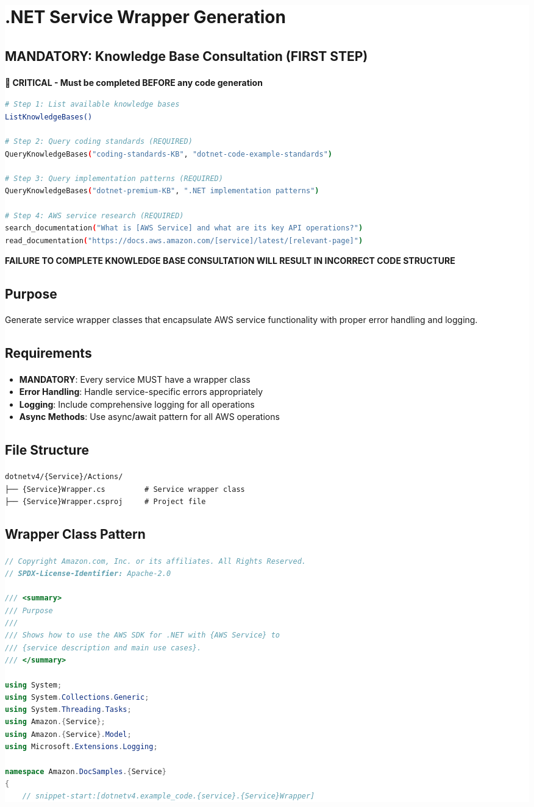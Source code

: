 # .NET Service Wrapper Generation

## MANDATORY: Knowledge Base Consultation (FIRST STEP)
**🚨 CRITICAL - Must be completed BEFORE any code generation**

```bash
# Step 1: List available knowledge bases
ListKnowledgeBases()

# Step 2: Query coding standards (REQUIRED)
QueryKnowledgeBases("coding-standards-KB", "dotnet-code-example-standards")

# Step 3: Query implementation patterns (REQUIRED)  
QueryKnowledgeBases("dotnet-premium-KB", ".NET implementation patterns")

# Step 4: AWS service research (REQUIRED)
search_documentation("What is [AWS Service] and what are its key API operations?")
read_documentation("https://docs.aws.amazon.com/[service]/latest/[relevant-page]")
```

**FAILURE TO COMPLETE KNOWLEDGE BASE CONSULTATION WILL RESULT IN INCORRECT CODE STRUCTURE**

## Purpose
Generate service wrapper classes that encapsulate AWS service functionality with proper error handling and logging.

## Requirements
- **MANDATORY**: Every service MUST have a wrapper class
- **Error Handling**: Handle service-specific errors appropriately
- **Logging**: Include comprehensive logging for all operations
- **Async Methods**: Use async/await pattern for all AWS operations

## File Structure
```
dotnetv4/{Service}/Actions/
├── {Service}Wrapper.cs         # Service wrapper class
├── {Service}Wrapper.csproj     # Project file
```

## Wrapper Class Pattern
```csharp
// Copyright Amazon.com, Inc. or its affiliates. All Rights Reserved.
// SPDX-License-Identifier: Apache-2.0

/// <summary>
/// Purpose
/// 
/// Shows how to use the AWS SDK for .NET with {AWS Service} to
/// {service description and main use cases}.
/// </summary>

using System;
using System.Collections.Generic;
using System.Threading.Tasks;
using Amazon.{Service};
using Amazon.{Service}.Model;
using Microsoft.Extensions.Logging;

namespace Amazon.DocSamples.{Service}
{
    // snippet-start:[dotnetv4.example_code.{service}.{Service}Wrapper]
```